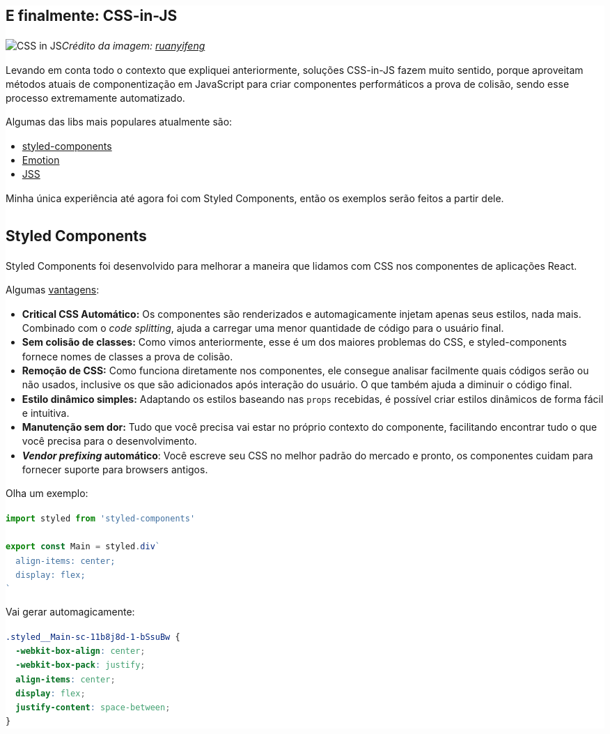 ## E finalmente: CSS-in-JS

![CSS in JS](assets/assets/2019-10-02-css-in-js.jpg)*Crédito da imagem: [ruanyifeng](http://www.ruanyifeng.com/blog/)*

Levando em conta todo o contexto que expliquei anteriormente, soluções CSS-in-JS fazem muito sentido, porque aproveitam métodos atuais de componentização em JavaScript para criar componentes performáticos a prova de colisão, sendo esse processo extremamente automatizado.

Algumas das libs mais populares atualmente são:

- [styled-components](https://www.styled-components.com/)
- [Emotion](https://emotion.sh/docs/introduction)
- [JSS](https://cssinjs.org/)

Minha única experiência até agora foi com Styled Components, então os exemplos serão feitos a partir dele.

## Styled Components

Styled Components foi desenvolvido para melhorar a maneira que lidamos com CSS nos componentes de aplicações React.

Algumas [vantagens](https://www.styled-components.com/docs/basics):

- **Critical CSS Automático:** Os componentes são renderizados e automagicamente injetam apenas seus estilos, nada mais. Combinado com o _code splitting_, ajuda a carregar uma menor quantidade de código para o usuário final.
- **Sem colisão de classes:** Como vimos anteriormente, esse é um dos maiores problemas do CSS, e styled-components fornece nomes de classes a prova de colisão.
- **Remoção de CSS:** Como funciona diretamente nos componentes, ele consegue analisar facilmente quais códigos serão ou não usados, inclusive os que são adicionados após interação do usuário. O que também ajuda a diminuir o código final.
- **Estilo dinâmico simples:** Adaptando os estilos baseando nas `props` recebidas, é possível criar estilos dinâmicos de forma fácil e intuitiva.
- **Manutenção sem dor:** Tudo que você precisa vai estar no próprio contexto do componente, facilitando encontrar tudo o que você precisa para o desenvolvimento.
- **_Vendor prefixing_ automático**: Você escreve seu CSS no melhor padrão do mercado e pronto, os componentes cuidam para fornecer suporte para browsers antigos.

Olha um exemplo:

```js
import styled from 'styled-components'

export const Main = styled.div`
  align-items: center;
  display: flex;
`
```

Vai gerar automagicamente:

```css
.styled__Main-sc-11b8j8d-1-bSsuBw {
  -webkit-box-align: center;
  -webkit-box-pack: justify;
  align-items: center;
  display: flex;
  justify-content: space-between;
}
```
